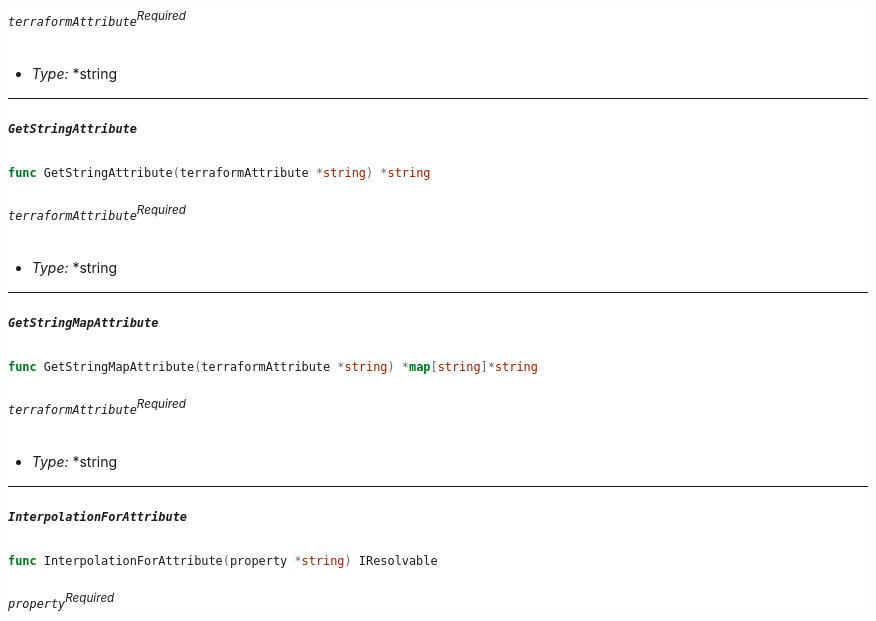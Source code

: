 ###### `terraformAttribute`<sup>Required</sup> <a name="terraformAttribute" id="@cdktf/provider-opentelekomcloud.ddmSchemaV1.DdmSchemaV1DatabasesOutputReference.getNumberMapAttribute.parameter.terraformAttribute"></a>

- *Type:* *string

---

##### `GetStringAttribute` <a name="GetStringAttribute" id="@cdktf/provider-opentelekomcloud.ddmSchemaV1.DdmSchemaV1DatabasesOutputReference.getStringAttribute"></a>

```go
func GetStringAttribute(terraformAttribute *string) *string
```

###### `terraformAttribute`<sup>Required</sup> <a name="terraformAttribute" id="@cdktf/provider-opentelekomcloud.ddmSchemaV1.DdmSchemaV1DatabasesOutputReference.getStringAttribute.parameter.terraformAttribute"></a>

- *Type:* *string

---

##### `GetStringMapAttribute` <a name="GetStringMapAttribute" id="@cdktf/provider-opentelekomcloud.ddmSchemaV1.DdmSchemaV1DatabasesOutputReference.getStringMapAttribute"></a>

```go
func GetStringMapAttribute(terraformAttribute *string) *map[string]*string
```

###### `terraformAttribute`<sup>Required</sup> <a name="terraformAttribute" id="@cdktf/provider-opentelekomcloud.ddmSchemaV1.DdmSchemaV1DatabasesOutputReference.getStringMapAttribute.parameter.terraformAttribute"></a>

- *Type:* *string

---

##### `InterpolationForAttribute` <a name="InterpolationForAttribute" id="@cdktf/provider-opentelekomcloud.ddmSchemaV1.DdmSchemaV1DatabasesOutputReference.interpolationForAttribute"></a>

```go
func InterpolationForAttribute(property *string) IResolvable
```

###### `property`<sup>Required</sup> <a name="property" id="@cdktf/provider-opentelekomcloud.ddmSchemaV1.DdmSchemaV1DatabasesOutputReference.interpolationForAttribute.parameter.property"></a>
